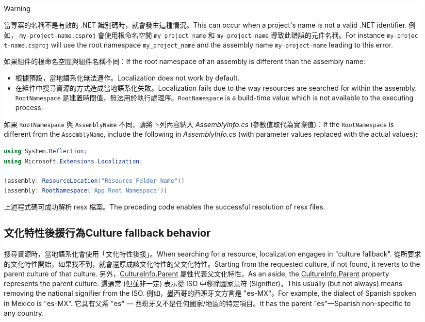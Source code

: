 > [!WARNING]
> <span data-ttu-id="e4c3d-220">當專案的名稱不是有效的 .NET 識別碼時，就會發生這種情況。</span><span class="sxs-lookup"><span data-stu-id="e4c3d-220">This can occur when a project's name is not a valid .NET identifier.</span></span> <span data-ttu-id="e4c3d-221">例如， `my-project-name.csproj` 會使用根命名空間 `my_project_name` 和 `my-project-name` 導致此錯誤的元件名稱。</span><span class="sxs-lookup"><span data-stu-id="e4c3d-221">For instance `my-project-name.csproj` will use the root namespace `my_project_name` and the assembly name `my-project-name` leading to this error.</span></span> 

<span data-ttu-id="e4c3d-222">如果組件的根命名空間與組件名稱不同：</span><span class="sxs-lookup"><span data-stu-id="e4c3d-222">If the root namespace of an assembly is different than the assembly name:</span></span>

* <span data-ttu-id="e4c3d-223">根據預設，當地語系化無法運作。</span><span class="sxs-lookup"><span data-stu-id="e4c3d-223">Localization does not work by default.</span></span>
* <span data-ttu-id="e4c3d-224">在組件中搜尋資源的方式造成當地語系化失敗。</span><span class="sxs-lookup"><span data-stu-id="e4c3d-224">Localization fails due to the way resources are searched for within the assembly.</span></span> <span data-ttu-id="e4c3d-225">`RootNamespace` 是建置時間值，無法用於執行處理序。</span><span class="sxs-lookup"><span data-stu-id="e4c3d-225">`RootNamespace` is a build-time value which is not available to the executing process.</span></span> 

<span data-ttu-id="e4c3d-226">如果 `RootNamespace` 與 `AssemblyName` 不同，請將下列內容納入 *AssemblyInfo.cs* (參數值取代為實際值)：</span><span class="sxs-lookup"><span data-stu-id="e4c3d-226">If the `RootNamespace` is different from the `AssemblyName`, include the following in *AssemblyInfo.cs* (with parameter values replaced with the actual values):</span></span>

```csharp
using System.Reflection;
using Microsoft.Extensions.Localization;

[assembly: ResourceLocation("Resource Folder Name")]
[assembly: RootNamespace("App Root Namespace")]
```

<span data-ttu-id="e4c3d-227">上述程式碼可成功解析 resx 檔案。</span><span class="sxs-lookup"><span data-stu-id="e4c3d-227">The preceding code enables the successful resolution of resx files.</span></span>

## <a name="culture-fallback-behavior"></a><span data-ttu-id="e4c3d-228">文化特性後援行為</span><span class="sxs-lookup"><span data-stu-id="e4c3d-228">Culture fallback behavior</span></span>

<span data-ttu-id="e4c3d-229">搜尋資源時，當地語系化會使用「文化特性後援」。</span><span class="sxs-lookup"><span data-stu-id="e4c3d-229">When searching for a resource, localization engages in "culture fallback".</span></span> <span data-ttu-id="e4c3d-230">從所要求的文化特性開始，如果找不到，就會還原成該文化特性的父文化特性。</span><span class="sxs-lookup"><span data-stu-id="e4c3d-230">Starting from the requested culture, if not found, it reverts to the parent culture of that culture.</span></span> <span data-ttu-id="e4c3d-231">另外，[CultureInfo.Parent](/dotnet/api/system.globalization.cultureinfo.parent) 屬性代表父文化特性。</span><span class="sxs-lookup"><span data-stu-id="e4c3d-231">As an aside, the [CultureInfo.Parent](/dotnet/api/system.globalization.cultureinfo.parent) property represents the parent culture.</span></span> <span data-ttu-id="e4c3d-232">這通常 (但並非一定) 表示從 ISO 中移除國家意符 (Signifier)。</span><span class="sxs-lookup"><span data-stu-id="e4c3d-232">This usually (but not always) means removing the national signifier from the ISO.</span></span> <span data-ttu-id="e4c3d-233">例如，墨西哥的西班牙文方言是 "es-MX"。</span><span class="sxs-lookup"><span data-stu-id="e4c3d-233">For example, the dialect of Spanish spoken in Mexico is "es-MX".</span></span> <span data-ttu-id="e4c3d-234">它具有父系 "es" &mdash; 西班牙文不是任何國家/地區的特定項目。</span><span class="sxs-lookup"><span data-stu-id="e4c3d-234">It has the parent "es"&mdash;Spanish non-specific to any country.</span></span>
